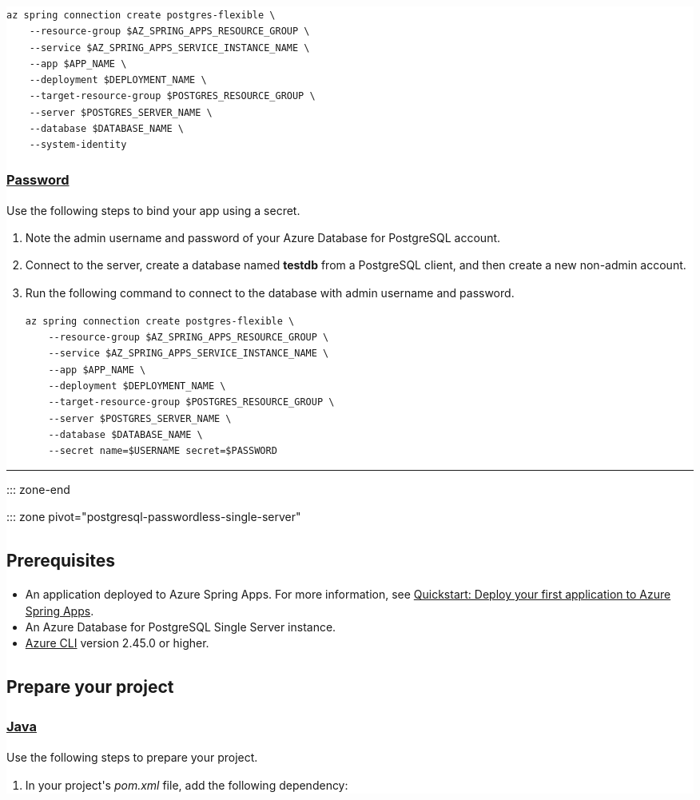    ```azurecli
   az spring connection create postgres-flexible \
       --resource-group $AZ_SPRING_APPS_RESOURCE_GROUP \
       --service $AZ_SPRING_APPS_SERVICE_INSTANCE_NAME \
       --app $APP_NAME \
       --deployment $DEPLOYMENT_NAME \
       --target-resource-group $POSTGRES_RESOURCE_GROUP \
       --server $POSTGRES_SERVER_NAME \
       --database $DATABASE_NAME \
       --system-identity
   ```

### [Password](#tab/Secretsflex)

Use the following steps to bind your app using a secret.

1. Note the admin username and password of your Azure Database for PostgreSQL account.

1. Connect to the server, create a database named **testdb** from a PostgreSQL client, and then create a new non-admin account.

1. Run the following command to connect to the database with admin username and password.

   ```azurecli
   az spring connection create postgres-flexible \
       --resource-group $AZ_SPRING_APPS_RESOURCE_GROUP \
       --service $AZ_SPRING_APPS_SERVICE_INSTANCE_NAME \
       --app $APP_NAME \
       --deployment $DEPLOYMENT_NAME \
       --target-resource-group $POSTGRES_RESOURCE_GROUP \
       --server $POSTGRES_SERVER_NAME \
       --database $DATABASE_NAME \
       --secret name=$USERNAME secret=$PASSWORD
   ```

---

::: zone-end

::: zone pivot="postgresql-passwordless-single-server"

## Prerequisites

* An application deployed to Azure Spring Apps. For more information, see [Quickstart: Deploy your first application to Azure Spring Apps](./quickstart.md).
* An Azure Database for PostgreSQL Single Server instance.
* [Azure CLI](/cli/azure/install-azure-cli) version 2.45.0 or higher.

## Prepare your project

### [Java](#tab/JavaSingle)

Use the following steps to prepare your project.

1. In your project's *pom.xml* file, add the following dependency:
